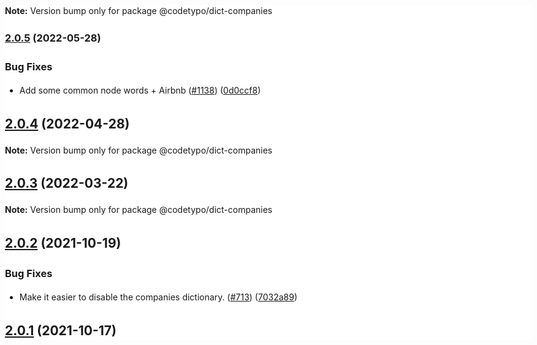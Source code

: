 **Note:** Version bump only for package @codetypo/dict-companies





### [2.0.5](https://github.com/khulnasoft/codetypo-dicts/compare/@codetypo/dict-companies@2.0.4...@codetypo/dict-companies@2.0.5) (2022-05-28)


### Bug Fixes

* Add some common node words + Airbnb ([#1138](https://github.com/khulnasoft/codetypo-dicts/issues/1138)) ([0d0ccf8](https://github.com/khulnasoft/codetypo-dicts/commit/0d0ccf8823f21e90a6fbd42631510bafd3dc3e9c))



## [2.0.4](https://github.com/khulnasoft/codetypo-dicts/compare/@codetypo/dict-companies@2.0.3...@codetypo/dict-companies@2.0.4) (2022-04-28)

**Note:** Version bump only for package @codetypo/dict-companies





## [2.0.3](https://github.com/khulnasoft/codetypo-dicts/compare/@codetypo/dict-companies@2.0.2...@codetypo/dict-companies@2.0.3) (2022-03-22)

**Note:** Version bump only for package @codetypo/dict-companies





## [2.0.2](https://github.com/khulnasoft/codetypo-dicts/compare/@codetypo/dict-companies@2.0.1...@codetypo/dict-companies@2.0.2) (2021-10-19)


### Bug Fixes

* Make it easier to disable the companies dictionary. ([#713](https://github.com/khulnasoft/codetypo-dicts/issues/713)) ([7032a89](https://github.com/khulnasoft/codetypo-dicts/commit/7032a893cdf514dd0c0a8152637d785a133f0289))





## [2.0.1](https://github.com/khulnasoft/codetypo-dicts/compare/@codetypo/dict-companies@1.0.40...@codetypo/dict-companies@2.0.1) (2021-10-17)

